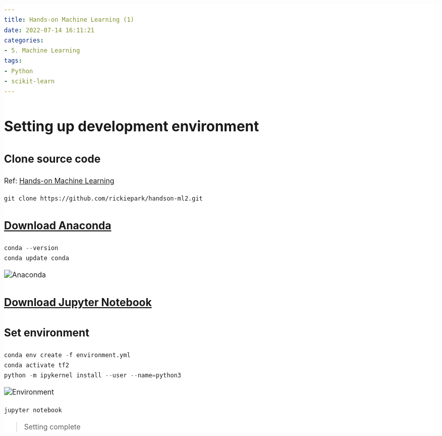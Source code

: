 ```yaml
---
title: Hands-on Machine Learning (1)
date: 2022-07-14 16:11:21
categories:
- 5. Machine Learning
tags:
- Python
- scikit-learn
---
```

# Setting up development environment

## Clone source code

Ref: [Hands-on Machine Learning](https://github.com/rickiepark/handson-ml2)

~~~git
git clone https://github.com/rickiepark/handson-ml2.git
~~~



## [Download Anaconda](https://www.anaconda.com/download#macos)

~~~python
conda --version
conda update conda
~~~

<img width="762" alt="Anaconda" src="https://user-images.githubusercontent.com/42334717/178926724-78b45d14-cdd0-4dbc-ad54-4880fd3c1702.png">

## [Download Jupyter Notebook](https://zerohertz.github.io/getting-started-with-jupyter-notebook/)

## Set environment

~~~python
conda env create -f environment.yml
conda activate tf2
python -m ipykernel install --user --name=python3
~~~

<img width="762" alt="Environment" src="https://user-images.githubusercontent.com/42334717/178929280-dbf2c674-b056-4e05-aa9b-64b1155f373d.png">

~~~python
jupyter notebook
~~~

> Setting complete
